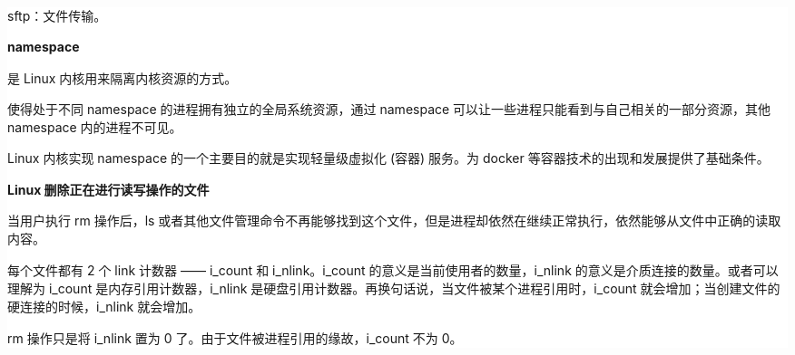 sftp：文件传输。

**namespace**

是 Linux 内核用来隔离内核资源的方式。

使得处于不同 namespace 的进程拥有独立的全局系统资源，通过 namespace 可以让一些进程只能看到与自己相关的一部分资源，其他 namespace 内的进程不可见。

Linux 内核实现 namespace 的一个主要目的就是实现轻量级虚拟化 (容器) 服务。为 docker 等容器技术的出现和发展提供了基础条件。

**Linux 删除正在进行读写操作的文件**

当用户执行 rm 操作后，ls 或者其他文件管理命令不再能够找到这个文件，但是进程却依然在继续正常执行，依然能够从文件中正确的读取内容。

每个文件都有 2 个 link 计数器 —— i_count 和 i_nlink。i_count 的意义是当前使用者的数量，i_nlink 的意义是介质连接的数量。或者可以理解为 i_count 是内存引用计数器，i_nlink 是硬盘引用计数器。再换句话说，当文件被某个进程引用时，i_count 就会增加；当创建文件的硬连接的时候，i_nlink 就会增加。

rm 操作只是将 i_nlink 置为 0 了。由于文件被进程引用的缘故，i_count 不为 0。